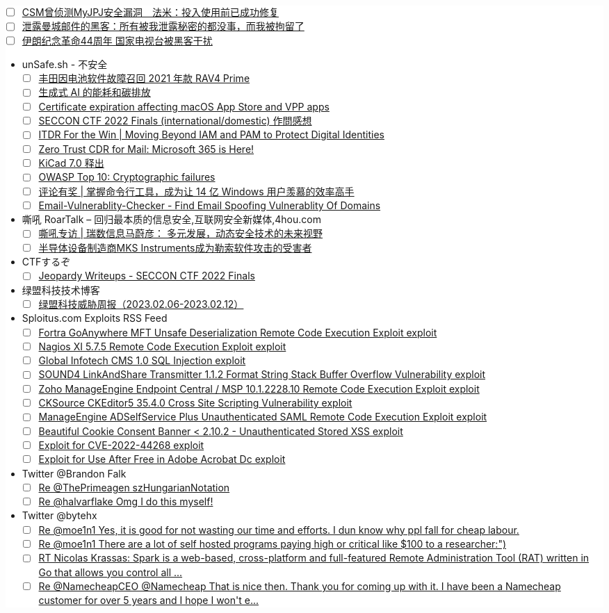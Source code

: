   - [ ] [CSM曾侦测MyJPJ安全漏洞　法米：投入使用前已成功修复](https://www.anquanke.com/post/id/286266)
  - [ ] [泄露曼城邮件的黑客：所有被我泄露秘密的都没事，而我被拘留了](https://www.anquanke.com/post/id/286263)
  - [ ] [伊朗纪念革命44周年 国家电视台被黑客干扰](https://www.anquanke.com/post/id/286260)
- unSafe.sh - 不安全
  - [ ] [丰田因电池软件故障召回 2021 年款 RAV4 Prime](https://buaq.net/go-149212.html)
  - [ ] [生成式 AI 的能耗和碳排放](https://buaq.net/go-149213.html)
  - [ ] [Certificate expiration affecting macOS App Store and VPP apps](https://buaq.net/go-149215.html)
  - [ ] [SECCON CTF 2022 Finals (international/domestic) 作問感想](https://buaq.net/go-149199.html)
  - [ ] [ITDR For the Win | Moving Beyond IAM and PAM to Protect Digital Identities](https://buaq.net/go-149211.html)
  - [ ] [Zero Trust CDR for Mail: Microsoft 365 is Here!](https://buaq.net/go-149210.html)
  - [ ] [KiCad 7.0 释出](https://buaq.net/go-149214.html)
  - [ ] [OWASP Top 10: Cryptographic failures](https://buaq.net/go-149190.html)
  - [ ] [评论有奖 | 掌握命令行工具，成为让 14 亿 Windows 用户羡慕的效率高手](https://buaq.net/go-149198.html)
  - [ ] [Email-Vulnerablity-Checker - Find Email Spoofing Vulnerablity Of Domains](https://buaq.net/go-149191.html)
- 嘶吼 RoarTalk – 回归最本质的信息安全,互联网安全新媒体,4hou.com
  - [ ] [嘶吼专访 | 瑞数信息马蔚彦： 多元发展，动态安全技术的未来视野](https://www.4hou.com/posts/MBk5)
  - [ ] [半导体设备制造商MKS Instruments成为勒索软件攻击的受害者](https://www.4hou.com/posts/mXD9)
- CTFするぞ
  - [ ] [Jeopardy Writeups - SECCON CTF 2022 Finals](https://ptr-yudai.hatenablog.com/entry/2023/02/14/033354)
- 绿盟科技技术博客
  - [ ] [绿盟科技威胁周报（2023.02.06-2023.02.12）](http://blog.nsfocus.net/weeklyreport202307/)
- Sploitus.com Exploits RSS Feed
  - [ ] [Fortra GoAnywhere MFT Unsafe Deserialization Remote Code Execution Exploit exploit](https://sploitus.com/exploit?id=1337DAY-ID-38192&utm_source=rss&utm_medium=rss)
  - [ ] [Nagios XI 5.7.5 Remote Code Execution Exploit exploit](https://sploitus.com/exploit?id=1337DAY-ID-38194&utm_source=rss&utm_medium=rss)
  - [ ] [Global Infotech CMS 1.0 SQL Injection exploit](https://sploitus.com/exploit?id=PACKETSTORM:170976&utm_source=rss&utm_medium=rss)
  - [ ] [SOUND4 LinkAndShare Transmitter 1.1.2 Format String Stack Buffer Overflow Vulnerability exploit](https://sploitus.com/exploit?id=1337DAY-ID-38191&utm_source=rss&utm_medium=rss)
  - [ ] [Zoho ManageEngine Endpoint Central / MSP 10.1.2228.10 Remote Code Execution Exploit exploit](https://sploitus.com/exploit?id=1337DAY-ID-38195&utm_source=rss&utm_medium=rss)
  - [ ] [CKSource CKEditor5 35.4.0 Cross Site Scripting Vulnerability exploit](https://sploitus.com/exploit?id=1337DAY-ID-38190&utm_source=rss&utm_medium=rss)
  - [ ] [ManageEngine ADSelfService Plus Unauthenticated SAML Remote Code Execution Exploit exploit](https://sploitus.com/exploit?id=1337DAY-ID-38193&utm_source=rss&utm_medium=rss)
  - [ ] [Beautiful Cookie Consent Banner < 2.10.2 - Unauthenticated Stored XSS exploit](https://sploitus.com/exploit?id=WPEX-ID:438C6818-CACE-410B-ACE3-325E5EA06365&utm_source=rss&utm_medium=rss)
  - [ ] [Exploit for CVE-2022-44268 exploit](https://sploitus.com/exploit?id=770CC086-A1FF-5B39-80AA-59FFEE25821B&utm_source=rss&utm_medium=rss)
  - [ ] [Exploit for Use After Free in Adobe Acrobat Dc exploit](https://sploitus.com/exploit?id=B713B6FB-FC78-564E-813F-E4CDB9DC4C9B&utm_source=rss&utm_medium=rss)
- Twitter @Brandon Falk
  - [ ] [Re @ThePrimeagen szHungarianNotation](https://twitter.com/gamozolabs/status/1625138693697839104)
  - [ ] [Re @halvarflake Omg I do this myself!](https://twitter.com/gamozolabs/status/1625112776346853380)
- Twitter @bytehx
  - [ ] [Re @moe1n1 Yes, it is good for not wasting our time and efforts. I dun know why ppl fall for cheap labour.](https://twitter.com/bytehx343/status/1625200329561374721)
  - [ ] [Re @moe1n1 There are a lot of self hosted programs paying high or critical like $100 to a researcher:")](https://twitter.com/bytehx343/status/1625180974668709888)
  - [ ] [RT Nicolas Krassas: Spark is a web-based, cross-platform and full-featured Remote Administration Tool (RAT) written in Go that allows you control all ...](https://twitter.com/Dinosn/status/1625075372810293249)
  - [ ] [Re @NamecheapCEO @Namecheap That is nice then. Thank you for coming up with it. I have been a Namecheap customer for over 5 years and I hope I won't e...](https://twitter.com/bytehx343/status/1624960655848804352)